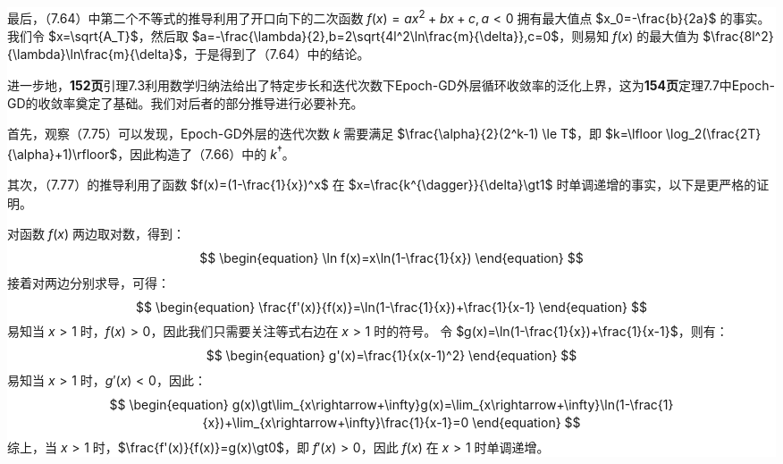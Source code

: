 最后，（7.64）中第二个不等式的推导利用了开口向下的二次函数 $f(x)=ax^2+bx+c,a\lt0$ 拥有最大值点 $x_0=-\frac{b}{2a}$ 的事实。我们令 $x=\sqrt{A_T}$，然后取 $a=-\frac{\lambda}{2},b=2\sqrt{4l^2\ln\frac{m}{\delta}},c=0$，则易知 $f(x)$ 的最大值为 $\frac{8l^2}{\lambda}\ln\frac{m}{\delta}$，于是得到了（7.64）中的结论。

进一步地，**152页**引理7.3利用数学归纳法给出了特定步长和迭代次数下Epoch-GD外层循环收敛率的泛化上界，这为**154页**定理7.7中Epoch-GD的收敛率奠定了基础。我们对后者的部分推导进行必要补充。

首先，观察（7.75）可以发现，Epoch-GD外层的迭代次数 $k$ 需要满足 $\frac{\alpha}{2}(2^k-1) \le T$，即 $k=\lfloor \log_2(\frac{2T}{\alpha}+1)\rfloor$，因此构造了（7.66）中的 $k^{\dagger}$。

其次，（7.77）的推导利用了函数 $f(x)=(1-\frac{1}{x})^x$ 在 $x=\frac{k^{\dagger}}{\delta}\gt1$ 时单调递增的事实，以下是更严格的证明。

对函数 $f(x)$ 两边取对数，得到：
$$
\begin{equation}
\ln f(x)=x\ln(1-\frac{1}{x})
\end{equation}
$$
接着对两边分别求导，可得：
$$
\begin{equation}
\frac{f'(x)}{f(x)}=\ln(1-\frac{1}{x})+\frac{1}{x-1}
\end{equation}
$$
易知当 $x\gt1$ 时，$f(x)\gt0$，因此我们只需要关注等式右边在 $x\gt1$ 时的符号。
令 $g(x)=\ln(1-\frac{1}{x})+\frac{1}{x-1}$，则有：
$$
\begin{equation}
g'(x)=\frac{1}{x(x-1)^2}
\end{equation}
$$
易知当 $x\gt1$ 时，$g'(x)\lt0$，因此：
$$
\begin{equation}
g(x)\gt\lim_{x\rightarrow+\infty}g(x)=\lim_{x\rightarrow+\infty}\ln(1-\frac{1}{x})+\lim_{x\rightarrow+\infty}\frac{1}{x-1}=0
\end{equation}
$$
综上，当 $x\gt1$ 时，$\frac{f'(x)}{f(x)}=g(x)\gt0$，即 $f'(x)\gt0$，因此 $f(x)$ 在 $x\gt1$ 时单调递增。
